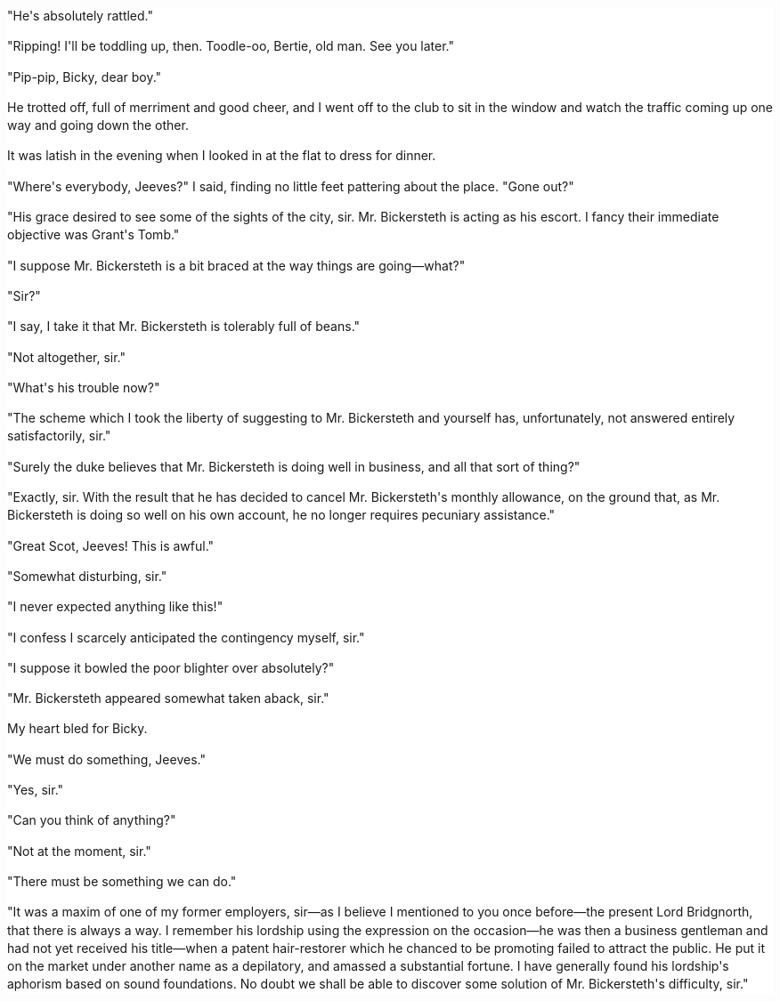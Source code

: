 "He's absolutely rattled."

"Ripping! I'll be toddling up, then. Toodle-oo, Bertie, old man. See you later."

"Pip-pip, Bicky, dear boy."

He trotted off, full of merriment and good cheer, and I went off to the club to sit in the window and watch the traffic coming up one way and going down the other.

It was latish in the evening when I looked in at the flat to dress for dinner.

"Where's everybody, Jeeves?" I said, finding no little feet pattering about the place. "Gone out?"

"His grace desired to see some of the sights of the city, sir. Mr. Bickersteth is acting as his escort. I fancy their immediate objective was Grant's Tomb."

"I suppose Mr. Bickersteth is a bit braced at the way things are going—what?"

"Sir?"

"I say, I take it that Mr. Bickersteth is tolerably full of beans."

"Not altogether, sir."

"What's his trouble now?"

"The scheme which I took the liberty of suggesting to Mr. Bickersteth and yourself has, unfortunately, not answered entirely satisfactorily, sir."

"Surely the duke believes that Mr. Bickersteth is doing well in business, and all that sort of thing?"

"Exactly, sir. With the result that he has decided to cancel Mr. Bickersteth's monthly allowance, on the ground that, as Mr. Bickersteth is doing so well on his own account, he no longer requires pecuniary assistance."

"Great Scot, Jeeves! This is awful."

"Somewhat disturbing, sir."

"I never expected anything like this!"

"I confess I scarcely anticipated the contingency myself, sir."

"I suppose it bowled the poor blighter over absolutely?"

"Mr. Bickersteth appeared somewhat taken aback, sir."

My heart bled for Bicky.

"We must do something, Jeeves."

"Yes, sir."

"Can you think of anything?"

"Not at the moment, sir."

"There must be something we can do."

"It was a maxim of one of my former employers, sir—as I believe I mentioned to you once before—the present Lord Bridgnorth, that there is always a way. I remember his lordship using the expression on the occasion—he was then a business gentleman and had not yet received his title—when a patent hair-restorer which he chanced to be promoting failed to attract the public. He put it on the market under another name as a depilatory, and amassed a substantial fortune. I have generally found his lordship's aphorism based on sound foundations. No doubt we shall be able to discover some solution of Mr. Bickersteth's difficulty, sir."
